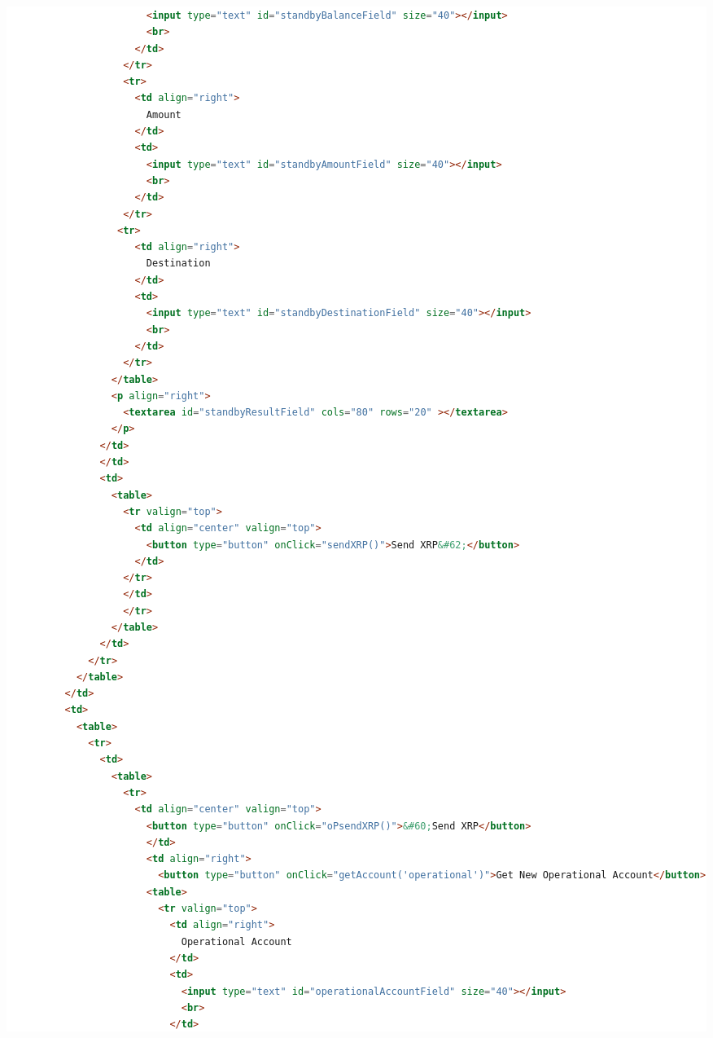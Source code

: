 ```html
                        <input type="text" id="standbyBalanceField" size="40"></input>
                        <br>
                      </td>
                    </tr>
                    <tr>
                      <td align="right">
                        Amount
                      </td>
                      <td>
                        <input type="text" id="standbyAmountField" size="40"></input>
                        <br>
                      </td>
                    </tr>
                   <tr>
                      <td align="right">
                        Destination
                      </td>
                      <td>
                        <input type="text" id="standbyDestinationField" size="40"></input>
                        <br>
                      </td>
                    </tr>
                  </table>
                  <p align="right">
                    <textarea id="standbyResultField" cols="80" rows="20" ></textarea>
                  </p>
                </td>
                </td>
                <td>
                  <table>
                    <tr valign="top">
                      <td align="center" valign="top">
                        <button type="button" onClick="sendXRP()">Send XRP&#62;</button>
                      </td>
                    </tr>
                    </td>
                    </tr>
                  </table>
                </td>
              </tr>
            </table>
          </td>
          <td>
            <table>
              <tr>
                <td>
                  <table>
                    <tr>
                      <td align="center" valign="top">
                        <button type="button" onClick="oPsendXRP()">&#60;Send XRP</button>
                        </td>
                        <td align="right">
                          <button type="button" onClick="getAccount('operational')">Get New Operational Account</button>
                        <table>
                          <tr valign="top">
                            <td align="right">
                              Operational Account
                            </td>
                            <td>
                              <input type="text" id="operationalAccountField" size="40"></input>
                              <br>
                            </td>
```